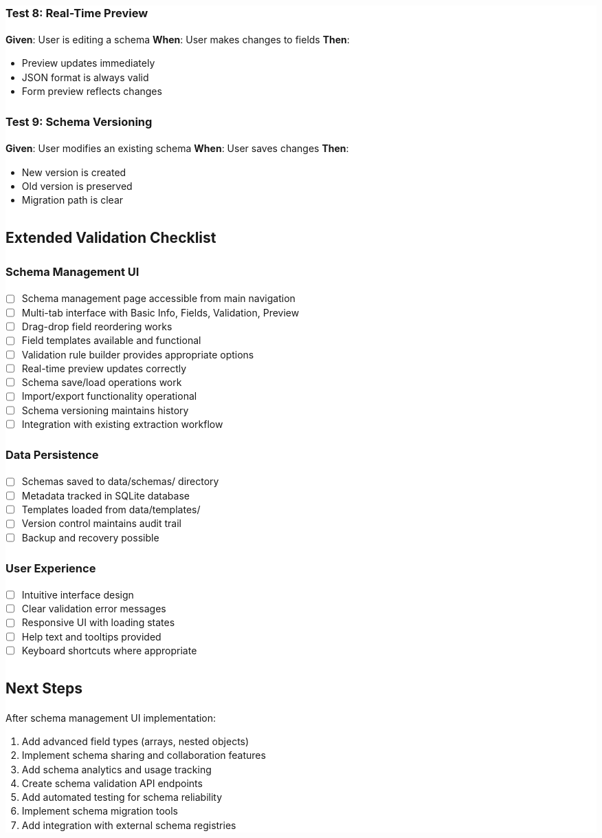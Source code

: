 ### Test 8: Real-Time Preview
**Given**: User is editing a schema
**When**: User makes changes to fields
**Then**:
- Preview updates immediately
- JSON format is always valid
- Form preview reflects changes

### Test 9: Schema Versioning
**Given**: User modifies an existing schema
**When**: User saves changes
**Then**:
- New version is created
- Old version is preserved
- Migration path is clear

## Extended Validation Checklist

### Schema Management UI
- [ ] Schema management page accessible from main navigation
- [ ] Multi-tab interface with Basic Info, Fields, Validation, Preview
- [ ] Drag-drop field reordering works
- [ ] Field templates available and functional
- [ ] Validation rule builder provides appropriate options
- [ ] Real-time preview updates correctly
- [ ] Schema save/load operations work
- [ ] Import/export functionality operational
- [ ] Schema versioning maintains history
- [ ] Integration with existing extraction workflow

### Data Persistence
- [ ] Schemas saved to data/schemas/ directory
- [ ] Metadata tracked in SQLite database
- [ ] Templates loaded from data/templates/
- [ ] Version control maintains audit trail
- [ ] Backup and recovery possible

### User Experience
- [ ] Intuitive interface design
- [ ] Clear validation error messages
- [ ] Responsive UI with loading states
- [ ] Help text and tooltips provided
- [ ] Keyboard shortcuts where appropriate

## Next Steps

After schema management UI implementation:
1. Add advanced field types (arrays, nested objects)
2. Implement schema sharing and collaboration features
3. Add schema analytics and usage tracking
4. Create schema validation API endpoints
5. Add automated testing for schema reliability
6. Implement schema migration tools
7. Add integration with external schema registries
